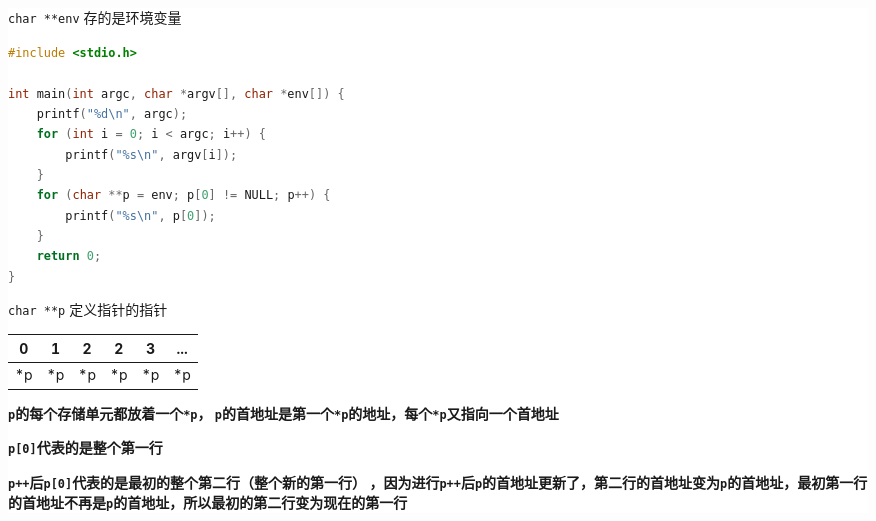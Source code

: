 `char **env` 存的是环境变量



```c
#include <stdio.h>

int main(int argc, char *argv[], char *env[]) {
    printf("%d\n", argc);
    for (int i = 0; i < argc; i++) {
        printf("%s\n", argv[i]);
    }
    for (char **p = env; p[0] != NULL; p++) {
        printf("%s\n", p[0]);
    }
    return 0;
}
```



`char **p` 定义指针的指针 

| 0    | 1    | 2    | 2    | 3    | ...  |
| ---- | ---- | ---- | ---- | ---- | ---- |
| *p   | *p   | *p   | *p   | *p   | *p   |

**`p`的每个存储单元都放着一个`*p`， `p`的首地址是第一个`*p`的地址，每个`*p`又指向一个首地址**



**`p[0]`代表的是整个第一行**

**`p++`后`p[0]`代表的是最初的整个第二行（整个新的第一行） ，因为进行`p++`后`p`的首地址更新了，第二行的首地址变为`p`的首地址，最初第一行的首地址不再是`p`的首地址，所以最初的第二行变为现在的第一行**

